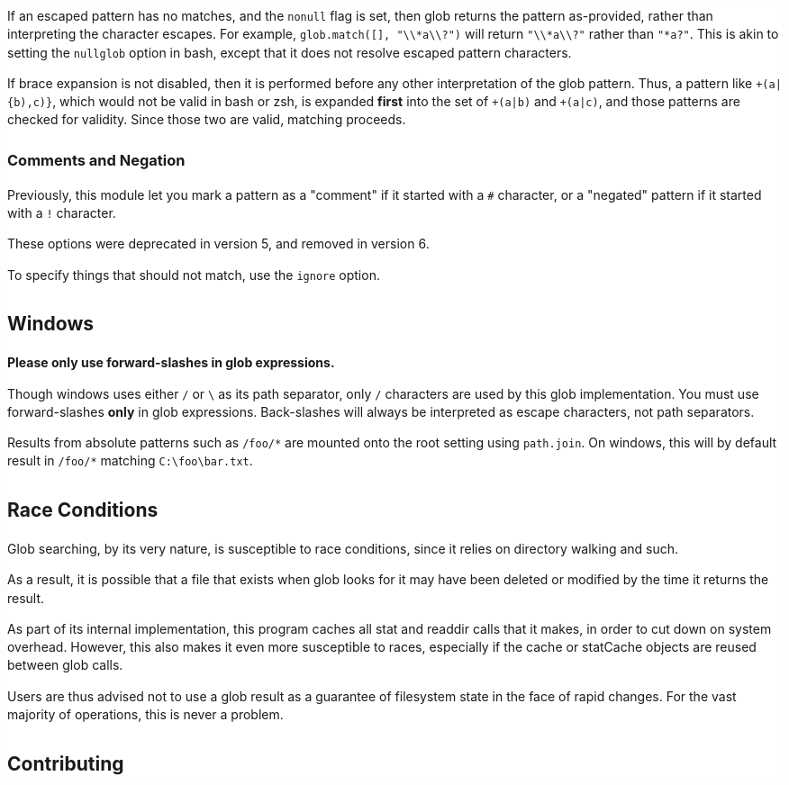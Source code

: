 If an escaped pattern has no matches, and the `nonull` flag is set,
then glob returns the pattern as-provided, rather than
interpreting the character escapes. For example,
`glob.match([], "\\*a\\?")` will return `"\\*a\\?"` rather than
`"*a?"`. This is akin to setting the `nullglob` option in bash, except
that it does not resolve escaped pattern characters.

If brace expansion is not disabled, then it is performed before any
other interpretation of the glob pattern. Thus, a pattern like
`+(a|{b),c)}`, which would not be valid in bash or zsh, is expanded
**first** into the set of `+(a|b)` and `+(a|c)`, and those patterns are
checked for validity. Since those two are valid, matching proceeds.

### Comments and Negation

Previously, this module let you mark a pattern as a "comment" if it
started with a `#` character, or a "negated" pattern if it started
with a `!` character.

These options were deprecated in version 5, and removed in version 6.

To specify things that should not match, use the `ignore` option.

## Windows

**Please only use forward-slashes in glob expressions.**

Though windows uses either `/` or `\` as its path separator, only `/`
characters are used by this glob implementation. You must use
forward-slashes **only** in glob expressions. Back-slashes will always
be interpreted as escape characters, not path separators.

Results from absolute patterns such as `/foo/*` are mounted onto the
root setting using `path.join`. On windows, this will by default result
in `/foo/*` matching `C:\foo\bar.txt`.

## Race Conditions

Glob searching, by its very nature, is susceptible to race conditions,
since it relies on directory walking and such.

As a result, it is possible that a file that exists when glob looks for
it may have been deleted or modified by the time it returns the result.

As part of its internal implementation, this program caches all stat
and readdir calls that it makes, in order to cut down on system
overhead. However, this also makes it even more susceptible to races,
especially if the cache or statCache objects are reused between glob
calls.

Users are thus advised not to use a glob result as a guarantee of
filesystem state in the face of rapid changes. For the vast majority
of operations, this is never a problem.

## Contributing
